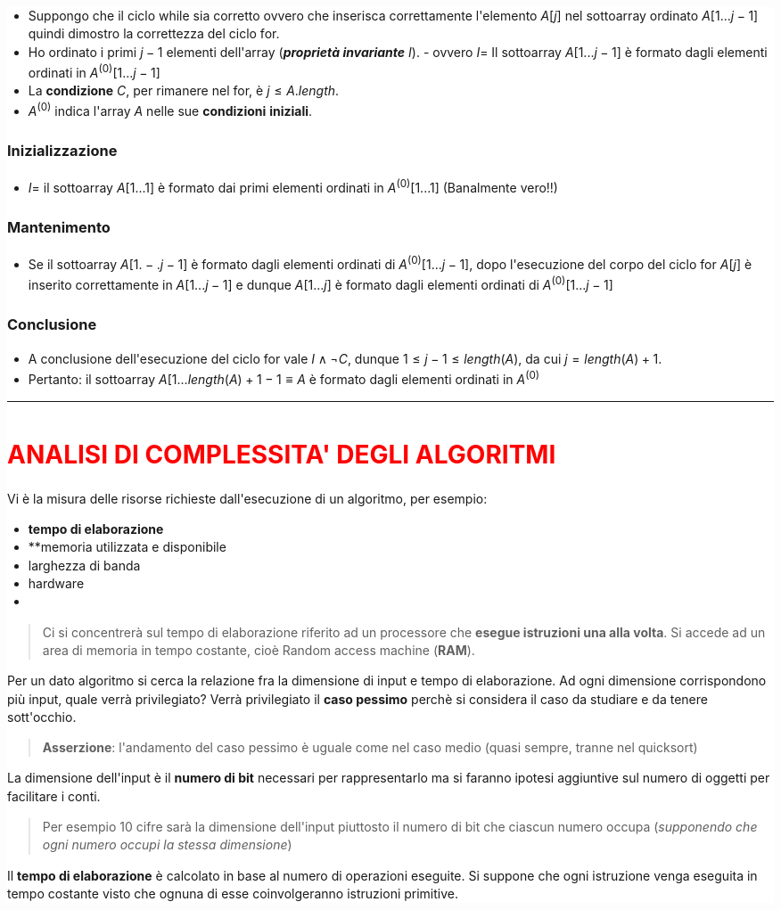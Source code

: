 - Suppongo che il ciclo while sia corretto ovvero che inserisca correttamente l'elemento $A[j]$ nel sottoarray ordinato $A[1...j-1]$ quindi dimostro la correttezza del ciclo for.
- Ho ordinato i primi $j-1$ elementi dell'array (***proprietà invariante*** $I$).
		- ovvero $I=$ Il sottoarray $A[1...j-1]$ è formato dagli elementi ordinati in $A^{(0)}[1...j-1]$
- La **condizione** $C$, per rimanere nel for, è $j \leq A.length$. 
- $A^{(0)}$ indica l'array $A$ nelle sue **condizioni** **iniziali**.


### Inizializzazione
- $I$= il sottoarray $A[1...1]$ è formato dai primi elementi ordinati in $A^{(0)}[1...1]$ (Banalmente vero!!)
### Mantenimento
- Se il sottoarray $A[1.-.j-1]$ è formato dagli elementi ordinati di $A^{(0)}[1...j-1]$, dopo l'esecuzione del corpo del ciclo for $A[j]$ è inserito correttamente in $A[1...j-1]$ e dunque $A[1...j]$ è formato dagli elementi ordinati di $A^{(0)}[1...j-1]$
### Conclusione
- A conclusione dell'esecuzione del ciclo for vale $I \land \lnot C$, dunque $1 \leq j-1 \leq length(A)$, da cui $j=length(A)+1$.
- Pertanto: il sottoarray $A[1...length(A)+1-1 \equiv A$ è formato dagli elementi ordinati in $A^{(0)}$

___

# <font color ="red">ANALISI DI COMPLESSITA' DEGLI ALGORITMI</font>
Vi è la misura delle risorse richieste dall'esecuzione di un algoritmo, per esempio:
- **tempo di elaborazione**
- **memoria utilizzata e disponibile
- larghezza di banda
- hardware
- 
>Ci si concentrerà sul tempo di elaborazione riferito ad un processore che **esegue istruzioni una alla volta**. 
>Si accede ad un area di memoria in tempo costante, cioè Random access machine (**RAM**).

Per un dato algoritmo si cerca la relazione fra la dimensione di input e tempo di elaborazione.
Ad ogni dimensione corrispondono più input, quale verrà privilegiato? Verrà privilegiato il **caso pessimo** perchè si considera il caso da studiare e da tenere sott'occhio.
>**Asserzione**: l'andamento del caso pessimo è uguale come nel caso medio (quasi sempre, tranne nel quicksort)

La dimensione dell'input è il **numero di bit** necessari per rappresentarlo ma si faranno ipotesi aggiuntive sul numero di oggetti per facilitare i conti. 

>Per esempio 10 cifre sarà la dimensione dell'input piuttosto il numero di bit che ciascun numero occupa (*supponendo che ogni numero occupi la stessa dimensione*)

Il **tempo di elaborazione** è calcolato in base al numero di operazioni eseguite. Si suppone che ogni istruzione venga eseguita in tempo costante visto che ognuna di esse coinvolgeranno istruzioni primitive.

